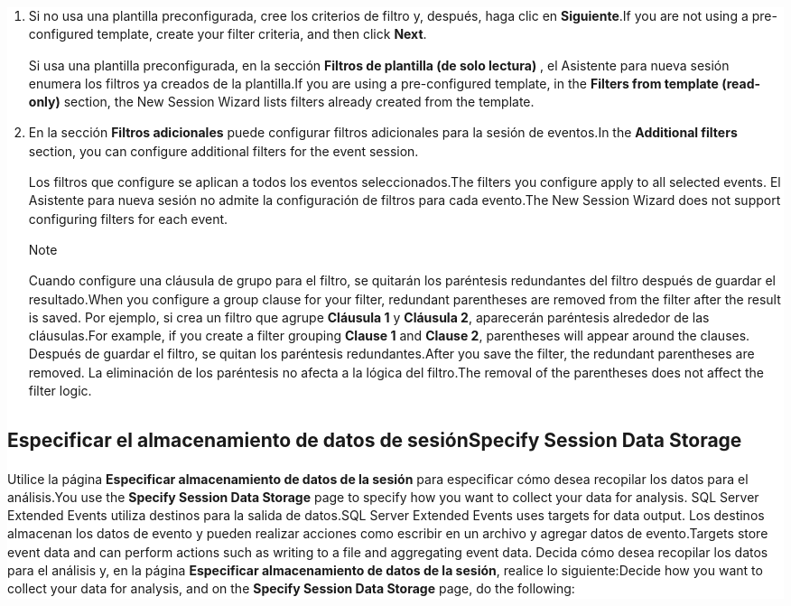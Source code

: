 1.  <span data-ttu-id="cded2-158">Si no usa una plantilla preconfigurada, cree los criterios de filtro y, después, haga clic en **Siguiente**.</span><span class="sxs-lookup"><span data-stu-id="cded2-158">If you are not using a pre-configured template, create your filter criteria, and then click **Next**.</span></span>  
  
     <span data-ttu-id="cded2-159">Si usa una plantilla preconfigurada, en la sección **Filtros de plantilla (de solo lectura)** , el Asistente para nueva sesión enumera los filtros ya creados de la plantilla.</span><span class="sxs-lookup"><span data-stu-id="cded2-159">If you are using a pre-configured template, in the **Filters from template (read-only)** section, the New Session Wizard lists filters already created from the template.</span></span>  
  
2.  <span data-ttu-id="cded2-160">En la sección **Filtros adicionales** puede configurar filtros adicionales para la sesión de eventos.</span><span class="sxs-lookup"><span data-stu-id="cded2-160">In the **Additional filters** section, you can configure additional filters for the event session.</span></span>  
  
     <span data-ttu-id="cded2-161">Los filtros que configure se aplican a todos los eventos seleccionados.</span><span class="sxs-lookup"><span data-stu-id="cded2-161">The filters you configure apply to all selected events.</span></span> <span data-ttu-id="cded2-162">El Asistente para nueva sesión no admite la configuración de filtros para cada evento.</span><span class="sxs-lookup"><span data-stu-id="cded2-162">The New Session Wizard does not support configuring filters for each event.</span></span>  
  
    > [!NOTE]  
    >  <span data-ttu-id="cded2-163">Cuando configure una cláusula de grupo para el filtro, se quitarán los paréntesis redundantes del filtro después de guardar el resultado.</span><span class="sxs-lookup"><span data-stu-id="cded2-163">When you configure a group clause for your filter, redundant parentheses are removed from the filter after the result is saved.</span></span> <span data-ttu-id="cded2-164">Por ejemplo, si crea un filtro que agrupe **Cláusula 1** y **Cláusula 2**, aparecerán paréntesis alrededor de las cláusulas.</span><span class="sxs-lookup"><span data-stu-id="cded2-164">For example, if you create a filter grouping **Clause 1** and **Clause 2**, parentheses will appear around the clauses.</span></span> <span data-ttu-id="cded2-165">Después de guardar el filtro, se quitan los paréntesis redundantes.</span><span class="sxs-lookup"><span data-stu-id="cded2-165">After you save the filter, the redundant parentheses are removed.</span></span> <span data-ttu-id="cded2-166">La eliminación de los paréntesis no afecta a la lógica del filtro.</span><span class="sxs-lookup"><span data-stu-id="cded2-166">The removal of the parentheses does not affect the filter logic.</span></span>  
  
##  <a name="specify-session-data-storage"></a><a name="BKMK_SpecifySessionDataOutput"></a><span data-ttu-id="cded2-167">Especificar el almacenamiento de datos de sesión</span><span class="sxs-lookup"><span data-stu-id="cded2-167">Specify Session Data Storage</span></span>  
 <span data-ttu-id="cded2-168">Utilice la página **Especificar almacenamiento de datos de la sesión** para especificar cómo desea recopilar los datos para el análisis.</span><span class="sxs-lookup"><span data-stu-id="cded2-168">You use the **Specify Session Data Storage** page to specify how you want to collect your data for analysis.</span></span> <span data-ttu-id="cded2-169">SQL Server Extended Events utiliza destinos para la salida de datos.</span><span class="sxs-lookup"><span data-stu-id="cded2-169">SQL Server Extended Events uses targets for data output.</span></span> <span data-ttu-id="cded2-170">Los destinos almacenan los datos de evento y pueden realizar acciones como escribir en un archivo y agregar datos de evento.</span><span class="sxs-lookup"><span data-stu-id="cded2-170">Targets store event data and can perform actions such as writing to a file and aggregating event data.</span></span> <span data-ttu-id="cded2-171">Decida cómo desea recopilar los datos para el análisis y, en la página **Especificar almacenamiento de datos de la sesión**, realice lo siguiente:</span><span class="sxs-lookup"><span data-stu-id="cded2-171">Decide how you want to collect your data for analysis, and on the **Specify Session Data Storage** page, do the following:</span></span>  
  